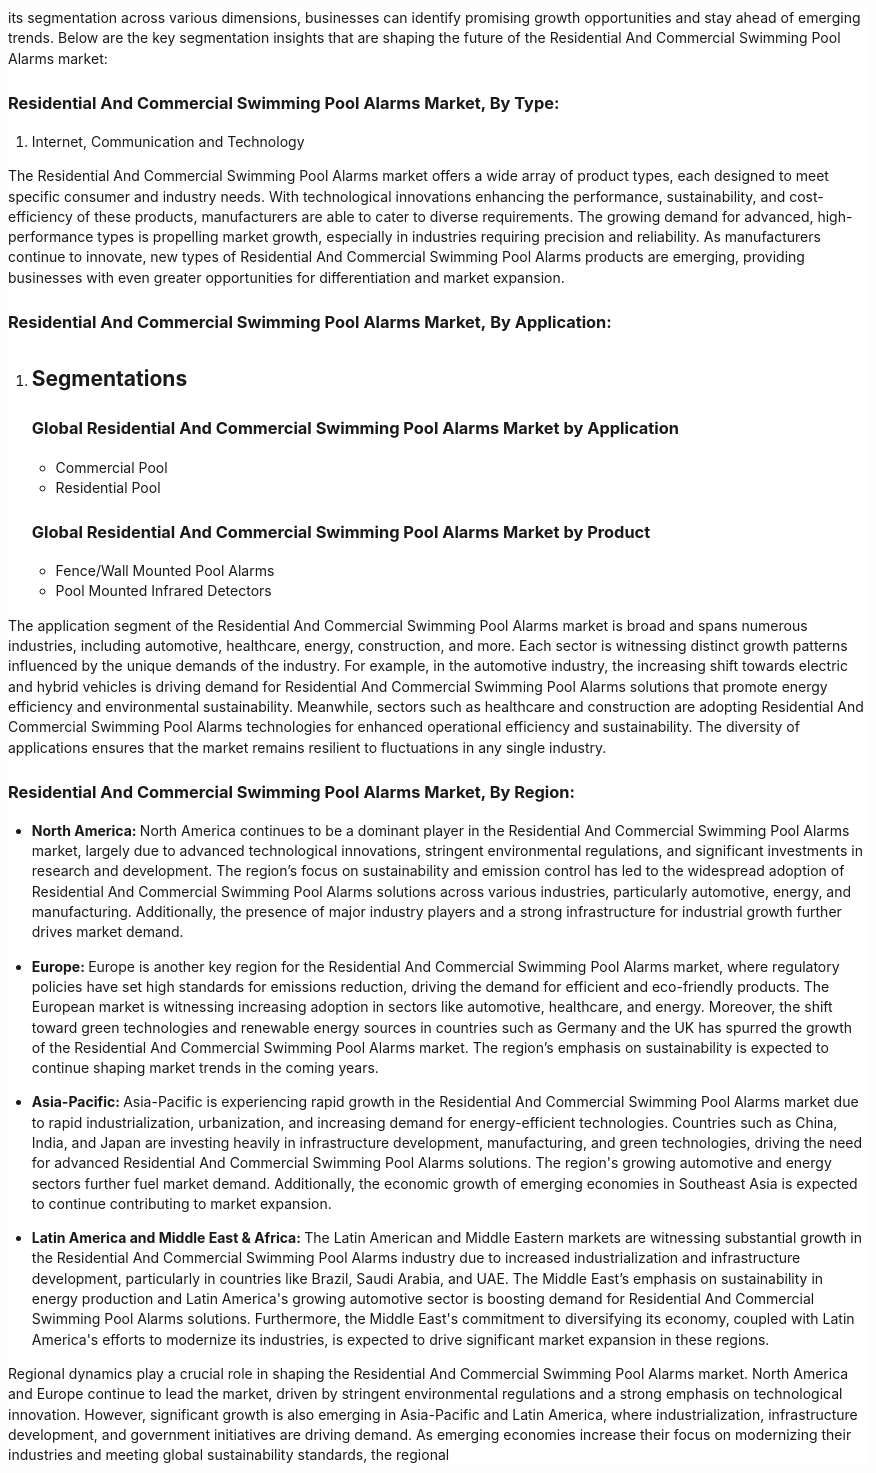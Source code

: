 its segmentation across various dimensions, businesses can identify promising growth opportunities and stay ahead of emerging trends. Below are the key segmentation insights that are shaping the future of the Residential And Commercial Swimming Pool Alarms market:</p><h3><strong>Residential And Commercial Swimming Pool Alarms Market, By Type:<br /></strong></h3><ol><li>Internet, Communication and Technology</li></ol><p>The Residential And Commercial Swimming Pool Alarms market offers a wide array of product types, each designed to meet specific consumer and industry needs. With technological innovations enhancing the performance, sustainability, and cost-efficiency of these products, manufacturers are able to cater to diverse requirements. The growing demand for advanced, high-performance types is propelling market growth, especially in industries requiring precision and reliability. As manufacturers continue to innovate, new types of Residential And Commercial Swimming Pool Alarms products are emerging, providing businesses with even greater opportunities for differentiation and market expansion.</p><h3>Residential And Commercial Swimming Pool Alarms Market,&nbsp;By Application:</h3><ol><li><h2>Segmentations</h2><h3>Global Residential And Commercial Swimming Pool Alarms Market by Application</h3><ul><li>Commercial Pool</li><li>Residential Pool</li></ul><h3>Global Residential And Commercial Swimming Pool Alarms Market by Product</h3><ul><li>Fence/Wall Mounted Pool Alarms</li><li>Pool Mounted Infrared Detectors</li></ul></li></ol><p>The application segment of the Residential And Commercial Swimming Pool Alarms market is broad and spans numerous industries, including automotive, healthcare, energy, construction, and more. Each sector is witnessing distinct growth patterns influenced by the unique demands of the industry. For example, in the automotive industry, the increasing shift towards electric and hybrid vehicles is driving demand for Residential And Commercial Swimming Pool Alarms solutions that promote energy efficiency and environmental sustainability. Meanwhile, sectors such as healthcare and construction are adopting Residential And Commercial Swimming Pool Alarms technologies for enhanced operational efficiency and sustainability. The diversity of applications ensures that the market remains resilient to fluctuations in any single industry.</p><h3>Residential And Commercial Swimming Pool Alarms Market, By Region:</h3><ul><li><p><strong>North America:&nbsp;</strong>North America continues to be a dominant player in the Residential And Commercial Swimming Pool Alarms market, largely due to advanced technological innovations, stringent environmental regulations, and significant investments in research and development. The region&rsquo;s focus on sustainability and emission control has led to the widespread adoption of Residential And Commercial Swimming Pool Alarms solutions across various industries, particularly automotive, energy, and manufacturing. Additionally, the presence of major industry players and a strong infrastructure for industrial growth further drives market demand.</p></li><li><p><strong><strong>Europe:&nbsp;</strong></strong>Europe is another key region for the Residential And Commercial Swimming Pool Alarms market, where regulatory policies have set high standards for emissions reduction, driving the demand for efficient and eco-friendly products. The European market is witnessing increasing adoption in sectors like automotive, healthcare, and energy. Moreover, the shift toward green technologies and renewable energy sources in countries such as Germany and the UK has spurred the growth of the Residential And Commercial Swimming Pool Alarms market. The region&rsquo;s emphasis on sustainability is expected to continue shaping market trends in the coming years.</p></li><li><p><strong><strong>Asia-Pacific:&nbsp;</strong></strong>Asia-Pacific is experiencing rapid growth in the Residential And Commercial Swimming Pool Alarms market due to rapid industrialization, urbanization, and increasing demand for energy-efficient technologies. Countries such as China, India, and Japan are investing heavily in infrastructure development, manufacturing, and green technologies, driving the need for advanced Residential And Commercial Swimming Pool Alarms solutions. The region's growing automotive and energy sectors further fuel market demand. Additionally, the economic growth of emerging economies in Southeast Asia is expected to continue contributing to market expansion.</p></li><li><p><strong><strong>Latin America and Middle East &amp; Africa:&nbsp;</strong></strong>The Latin American and Middle Eastern markets are witnessing substantial growth in the Residential And Commercial Swimming Pool Alarms industry due to increased industrialization and infrastructure development, particularly in countries like Brazil, Saudi Arabia, and UAE. The Middle East&rsquo;s emphasis on sustainability in energy production and Latin America's growing automotive sector is boosting demand for Residential And Commercial Swimming Pool Alarms solutions. Furthermore, the Middle East's commitment to diversifying its economy, coupled with Latin America's efforts to modernize its industries, is expected to drive significant market expansion in these regions.</p></li></ul><p>Regional dynamics play a crucial role in shaping the Residential And Commercial Swimming Pool Alarms market. North America and Europe continue to lead the market, driven by stringent environmental regulations and a strong emphasis on technological innovation. However, significant growth is also emerging in Asia-Pacific and Latin America, where industrialization, infrastructure development, and government initiatives are driving demand. As emerging economies increase their focus on modernizing their industries and meeting global sustainability standards, the regional